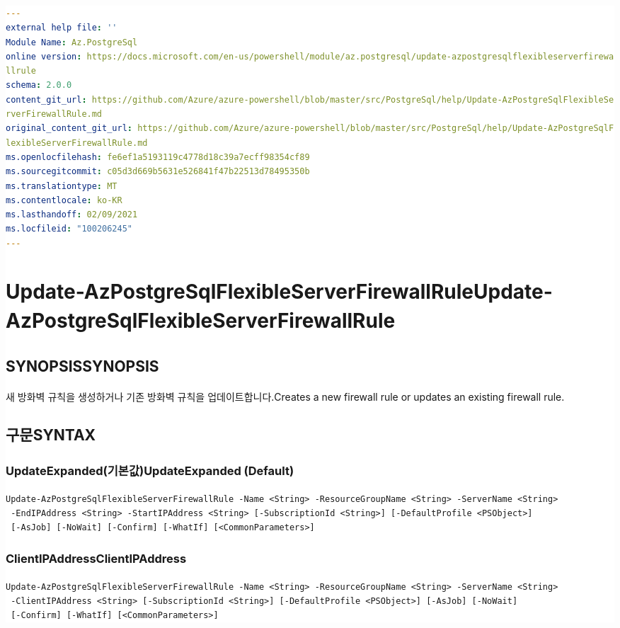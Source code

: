 ```yaml
---
external help file: ''
Module Name: Az.PostgreSql
online version: https://docs.microsoft.com/en-us/powershell/module/az.postgresql/update-azpostgresqlflexibleserverfirewallrule
schema: 2.0.0
content_git_url: https://github.com/Azure/azure-powershell/blob/master/src/PostgreSql/help/Update-AzPostgreSqlFlexibleServerFirewallRule.md
original_content_git_url: https://github.com/Azure/azure-powershell/blob/master/src/PostgreSql/help/Update-AzPostgreSqlFlexibleServerFirewallRule.md
ms.openlocfilehash: fe6ef1a5193119c4778d18c39a7ecff98354cf89
ms.sourcegitcommit: c05d3d669b5631e526841f47b22513d78495350b
ms.translationtype: MT
ms.contentlocale: ko-KR
ms.lasthandoff: 02/09/2021
ms.locfileid: "100206245"
---
```

# <span data-ttu-id="56d11-101">Update-AzPostgreSqlFlexibleServerFirewallRule</span><span class="sxs-lookup"><span data-stu-id="56d11-101">Update-AzPostgreSqlFlexibleServerFirewallRule</span></span>

## <span data-ttu-id="56d11-102">SYNOPSIS</span><span class="sxs-lookup"><span data-stu-id="56d11-102">SYNOPSIS</span></span>
<span data-ttu-id="56d11-103">새 방화벽 규칙을 생성하거나 기존 방화벽 규칙을 업데이트합니다.</span><span class="sxs-lookup"><span data-stu-id="56d11-103">Creates a new firewall rule or updates an existing firewall rule.</span></span>

## <span data-ttu-id="56d11-104">구문</span><span class="sxs-lookup"><span data-stu-id="56d11-104">SYNTAX</span></span>

### <span data-ttu-id="56d11-105">UpdateExpanded(기본값)</span><span class="sxs-lookup"><span data-stu-id="56d11-105">UpdateExpanded (Default)</span></span>
```
Update-AzPostgreSqlFlexibleServerFirewallRule -Name <String> -ResourceGroupName <String> -ServerName <String>
 -EndIPAddress <String> -StartIPAddress <String> [-SubscriptionId <String>] [-DefaultProfile <PSObject>]
 [-AsJob] [-NoWait] [-Confirm] [-WhatIf] [<CommonParameters>]
```

### <span data-ttu-id="56d11-106">ClientIPAddress</span><span class="sxs-lookup"><span data-stu-id="56d11-106">ClientIPAddress</span></span>
```
Update-AzPostgreSqlFlexibleServerFirewallRule -Name <String> -ResourceGroupName <String> -ServerName <String>
 -ClientIPAddress <String> [-SubscriptionId <String>] [-DefaultProfile <PSObject>] [-AsJob] [-NoWait]
 [-Confirm] [-WhatIf] [<CommonParameters>]
```
